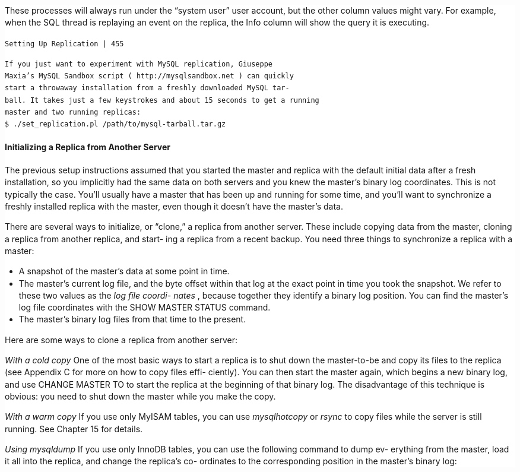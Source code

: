 These processes will always run under the “system user” user account, but the other
column values might vary. For example, when the SQL thread is replaying an event on
the replica, the Info column will show the query it is executing.

```
Setting Up Replication | 455
```

```
If you just want to experiment with MySQL replication, Giuseppe
Maxia’s MySQL Sandbox script ( http://mysqlsandbox.net ) can quickly
start a throwaway installation from a freshly downloaded MySQL tar-
ball. It takes just a few keystrokes and about 15 seconds to get a running
master and two running replicas:
$ ./set_replication.pl /path/to/mysql-tarball.tar.gz
```
#### Initializing a Replica from Another Server

The previous setup instructions assumed that you started the master and replica with
the default initial data after a fresh installation, so you implicitly had the same data on
both servers and you knew the master’s binary log coordinates. This is not typically the
case. You’ll usually have a master that has been up and running for some time, and
you’ll want to synchronize a freshly installed replica with the master, even though it
doesn’t have the master’s data.

There are several ways to initialize, or “clone,” a replica from another server. These
include copying data from the master, cloning a replica from another replica, and start-
ing a replica from a recent backup. You need three things to synchronize a replica with
a master:

- A snapshot of the master’s data at some point in time.
- The master’s current log file, and the byte offset within that log at the exact point
    in time you took the snapshot. We refer to these two values as the _log file coordi-_
    _nates_ , because together they identify a binary log position. You can find the master’s
    log file coordinates with the SHOW MASTER STATUS command.
- The master’s binary log files from that time to the present.

Here are some ways to clone a replica from another server:

_With a cold copy_
One of the most basic ways to start a replica is to shut down the master-to-be and
copy its files to the replica (see Appendix C for more on how to copy files effi-
ciently). You can then start the master again, which begins a new binary log, and
use CHANGE MASTER TO to start the replica at the beginning of that binary log. The
disadvantage of this technique is obvious: you need to shut down the master while
you make the copy.

_With a warm copy_
If you use only MyISAM tables, you can use _mysqlhotcopy_ or _rsync_ to copy files
while the server is still running. See Chapter 15 for details.

_Using mysqldump_
If you use only InnoDB tables, you can use the following command to dump ev-
erything from the master, load it all into the replica, and change the replica’s co-
ordinates to the corresponding position in the master’s binary log:
